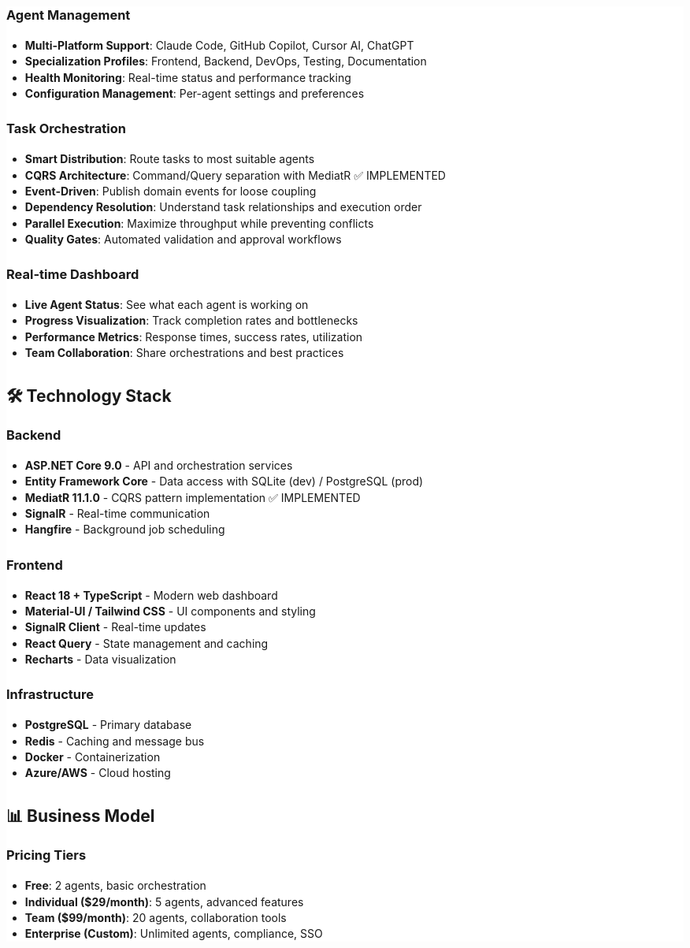 ### Agent Management
- **Multi-Platform Support**: Claude Code, GitHub Copilot, Cursor AI, ChatGPT
- **Specialization Profiles**: Frontend, Backend, DevOps, Testing, Documentation
- **Health Monitoring**: Real-time status and performance tracking
- **Configuration Management**: Per-agent settings and preferences

### Task Orchestration
- **Smart Distribution**: Route tasks to most suitable agents
- **CQRS Architecture**: Command/Query separation with MediatR ✅ IMPLEMENTED
- **Event-Driven**: Publish domain events for loose coupling
- **Dependency Resolution**: Understand task relationships and execution order
- **Parallel Execution**: Maximize throughput while preventing conflicts
- **Quality Gates**: Automated validation and approval workflows

### Real-time Dashboard
- **Live Agent Status**: See what each agent is working on
- **Progress Visualization**: Track completion rates and bottlenecks
- **Performance Metrics**: Response times, success rates, utilization
- **Team Collaboration**: Share orchestrations and best practices

## 🛠️ Technology Stack

### Backend
- **ASP.NET Core 9.0** - API and orchestration services
- **Entity Framework Core** - Data access with SQLite (dev) / PostgreSQL (prod)
- **MediatR 11.1.0** - CQRS pattern implementation ✅ IMPLEMENTED
- **SignalR** - Real-time communication
- **Hangfire** - Background job scheduling

### Frontend
- **React 18 + TypeScript** - Modern web dashboard
- **Material-UI / Tailwind CSS** - UI components and styling
- **SignalR Client** - Real-time updates
- **React Query** - State management and caching
- **Recharts** - Data visualization

### Infrastructure
- **PostgreSQL** - Primary database
- **Redis** - Caching and message bus
- **Docker** - Containerization
- **Azure/AWS** - Cloud hosting

## 📊 Business Model

### Pricing Tiers
- **Free**: 2 agents, basic orchestration
- **Individual ($29/month)**: 5 agents, advanced features
- **Team ($99/month)**: 20 agents, collaboration tools
- **Enterprise (Custom)**: Unlimited agents, compliance, SSO
